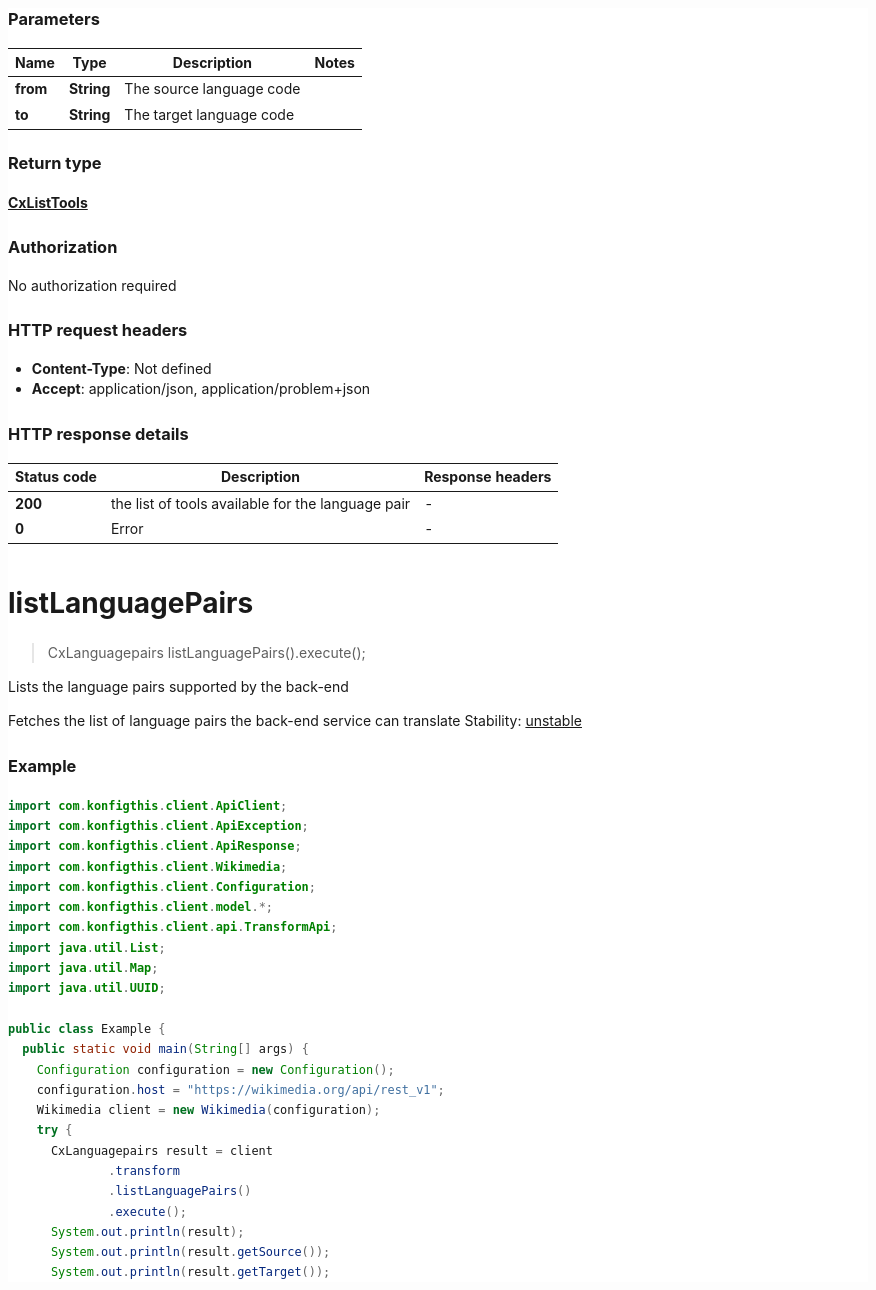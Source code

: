 ### Parameters

| Name | Type | Description  | Notes |
|------------- | ------------- | ------------- | -------------|
| **from** | **String**| The source language code | |
| **to** | **String**| The target language code | |

### Return type

[**CxListTools**](CxListTools.md)

### Authorization

No authorization required

### HTTP request headers

 - **Content-Type**: Not defined
 - **Accept**: application/json, application/problem+json

### HTTP response details
| Status code | Description | Response headers |
|-------------|-------------|------------------|
| **200** | the list of tools available for the language pair |  -  |
| **0** | Error |  -  |

<a name="listLanguagePairs"></a>
# **listLanguagePairs**
> CxLanguagepairs listLanguagePairs().execute();

Lists the language pairs supported by the back-end

Fetches the list of language pairs the back-end service can translate  Stability: [unstable](https://www.mediawiki.org/wiki/API_versioning#Unstable) 

### Example
```java
import com.konfigthis.client.ApiClient;
import com.konfigthis.client.ApiException;
import com.konfigthis.client.ApiResponse;
import com.konfigthis.client.Wikimedia;
import com.konfigthis.client.Configuration;
import com.konfigthis.client.model.*;
import com.konfigthis.client.api.TransformApi;
import java.util.List;
import java.util.Map;
import java.util.UUID;

public class Example {
  public static void main(String[] args) {
    Configuration configuration = new Configuration();
    configuration.host = "https://wikimedia.org/api/rest_v1";
    Wikimedia client = new Wikimedia(configuration);
    try {
      CxLanguagepairs result = client
              .transform
              .listLanguagePairs()
              .execute();
      System.out.println(result);
      System.out.println(result.getSource());
      System.out.println(result.getTarget());
```